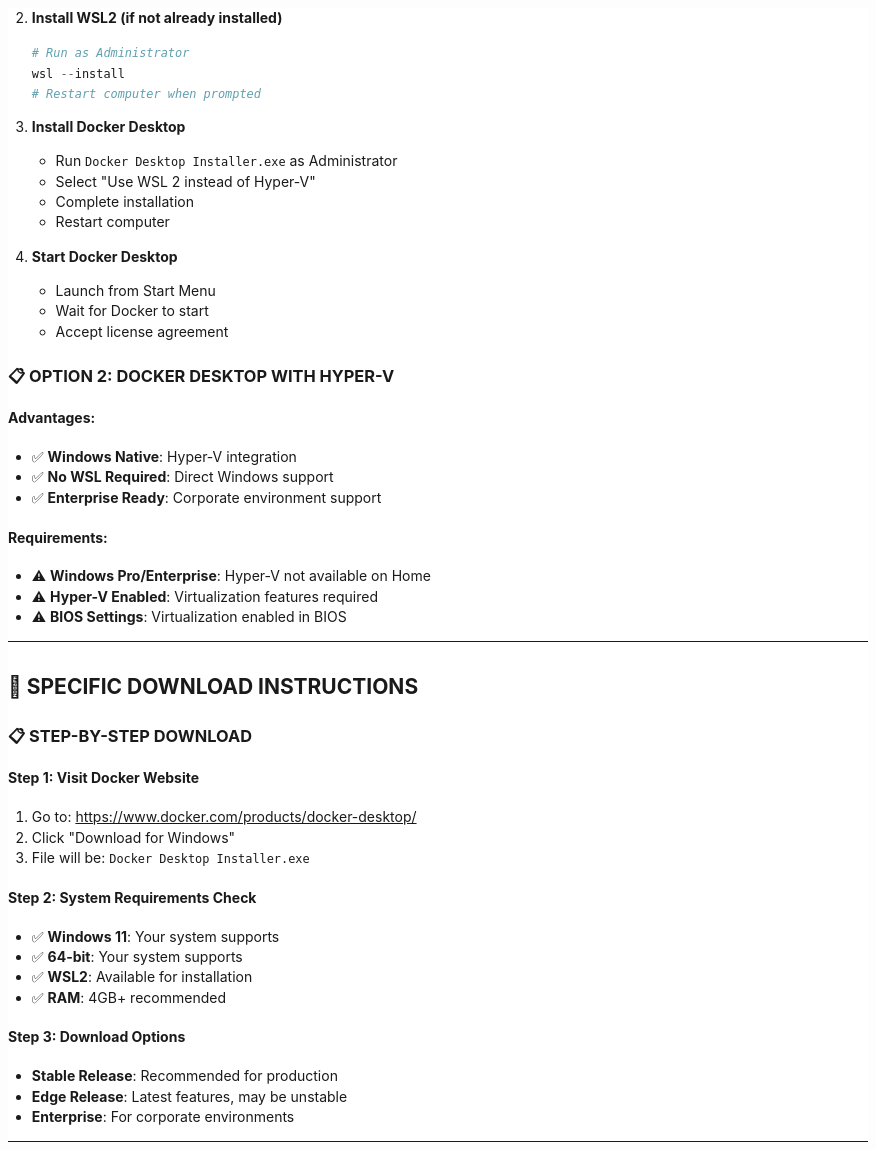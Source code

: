 2. **Install WSL2 (if not already installed)**
   ```powershell
   # Run as Administrator
   wsl --install
   # Restart computer when prompted
   ```

3. **Install Docker Desktop**
   - Run `Docker Desktop Installer.exe` as Administrator
   - Select "Use WSL 2 instead of Hyper-V"
   - Complete installation
   - Restart computer

4. **Start Docker Desktop**
   - Launch from Start Menu
   - Wait for Docker to start
   - Accept license agreement

### **📋 OPTION 2: DOCKER DESKTOP WITH HYPER-V**

#### **Advantages:**
- ✅ **Windows Native**: Hyper-V integration
- ✅ **No WSL Required**: Direct Windows support
- ✅ **Enterprise Ready**: Corporate environment support

#### **Requirements:**
- ⚠️ **Windows Pro/Enterprise**: Hyper-V not available on Home
- ⚠️ **Hyper-V Enabled**: Virtualization features required
- ⚠️ **BIOS Settings**: Virtualization enabled in BIOS

---

## 🔧 **SPECIFIC DOWNLOAD INSTRUCTIONS**

### **📋 STEP-BY-STEP DOWNLOAD**

#### **Step 1: Visit Docker Website**
1. Go to: https://www.docker.com/products/docker-desktop/
2. Click "Download for Windows"
3. File will be: `Docker Desktop Installer.exe`

#### **Step 2: System Requirements Check**
- ✅ **Windows 11**: Your system supports
- ✅ **64-bit**: Your system supports
- ✅ **WSL2**: Available for installation
- ✅ **RAM**: 4GB+ recommended

#### **Step 3: Download Options**
- **Stable Release**: Recommended for production
- **Edge Release**: Latest features, may be unstable
- **Enterprise**: For corporate environments

---